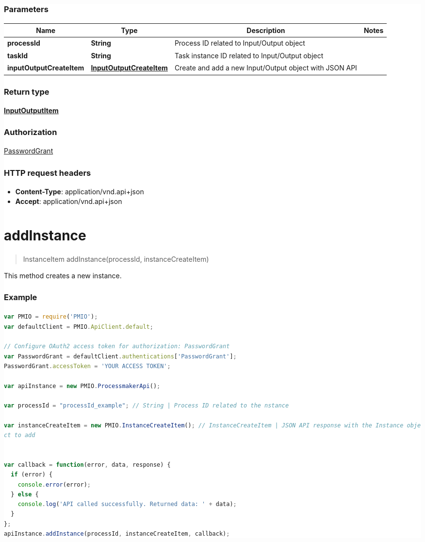 ### Parameters

Name | Type | Description  | Notes
------------- | ------------- | ------------- | -------------
 **processId** | **String**| Process ID related to Input/Output object | 
 **taskId** | **String**| Task instance ID related to Input/Output object | 
 **inputOutputCreateItem** | [**InputOutputCreateItem**](InputOutputCreateItem.md)| Create and add a new Input/Output object with JSON API | 

### Return type

[**InputOutputItem**](InputOutputItem.md)

### Authorization

[PasswordGrant](../README.md#PasswordGrant)

### HTTP request headers

 - **Content-Type**: application/vnd.api+json
 - **Accept**: application/vnd.api+json

<a name="addInstance"></a>
# **addInstance**
> InstanceItem addInstance(processId, instanceCreateItem)



This method creates a new instance.

### Example
```javascript
var PMIO = require('PMIO');
var defaultClient = PMIO.ApiClient.default;

// Configure OAuth2 access token for authorization: PasswordGrant
var PasswordGrant = defaultClient.authentications['PasswordGrant'];
PasswordGrant.accessToken = 'YOUR ACCESS TOKEN';

var apiInstance = new PMIO.ProcessmakerApi();

var processId = "processId_example"; // String | Process ID related to the nstance

var instanceCreateItem = new PMIO.InstanceCreateItem(); // InstanceCreateItem | JSON API response with the Instance object to add


var callback = function(error, data, response) {
  if (error) {
    console.error(error);
  } else {
    console.log('API called successfully. Returned data: ' + data);
  }
};
apiInstance.addInstance(processId, instanceCreateItem, callback);
```
